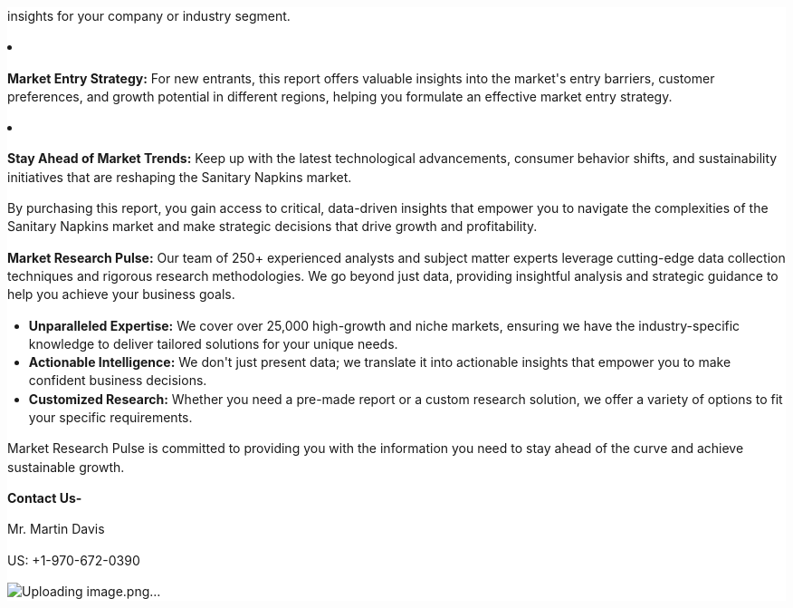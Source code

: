 insights for your company or industry segment.</p></li><li><p><strong>Market Entry Strategy:</strong> For new entrants, this report offers valuable insights into the market's entry barriers, customer preferences, and growth potential in different regions, helping you formulate an effective market entry strategy.</p></li><li><p><strong>Stay Ahead of Market Trends:</strong> Keep up with the latest technological advancements, consumer behavior shifts, and sustainability initiatives that are reshaping the Sanitary Napkins market.</p></li></ol><p>By purchasing this report, you gain access to critical, data-driven insights that empower you to navigate the complexities of the Sanitary Napkins market and make strategic decisions that drive growth and profitability.</p><p><strong>Market Research Pulse:</strong>&nbsp;Our team of 250+ experienced analysts and subject matter experts leverage cutting-edge data collection techniques and rigorous research methodologies. We go beyond just data, providing insightful analysis and strategic guidance to help you achieve your business goals.</p><ul><li><strong>Unparalleled Expertise:</strong>&nbsp;We cover over 25,000 high-growth and niche markets, ensuring we have the industry-specific knowledge to deliver tailored solutions for your unique needs.</li><li><strong>Actionable Intelligence:</strong>&nbsp;We don't just present data; we translate it into actionable insights that empower you to make confident business decisions.</li><li><strong>Customized Research:</strong>&nbsp;Whether you need a pre-made report or a custom research solution, we offer a variety of options to fit your specific requirements.</li></ul><p>Market Research Pulse is committed to providing you with the information you need to stay ahead of the curve and achieve sustainable growth.</p><p><strong>Contact Us-</strong></p><p>Mr. Martin Davis</p><p>US: +1-970-672-0390</p>
![Uploading image.png…]()
